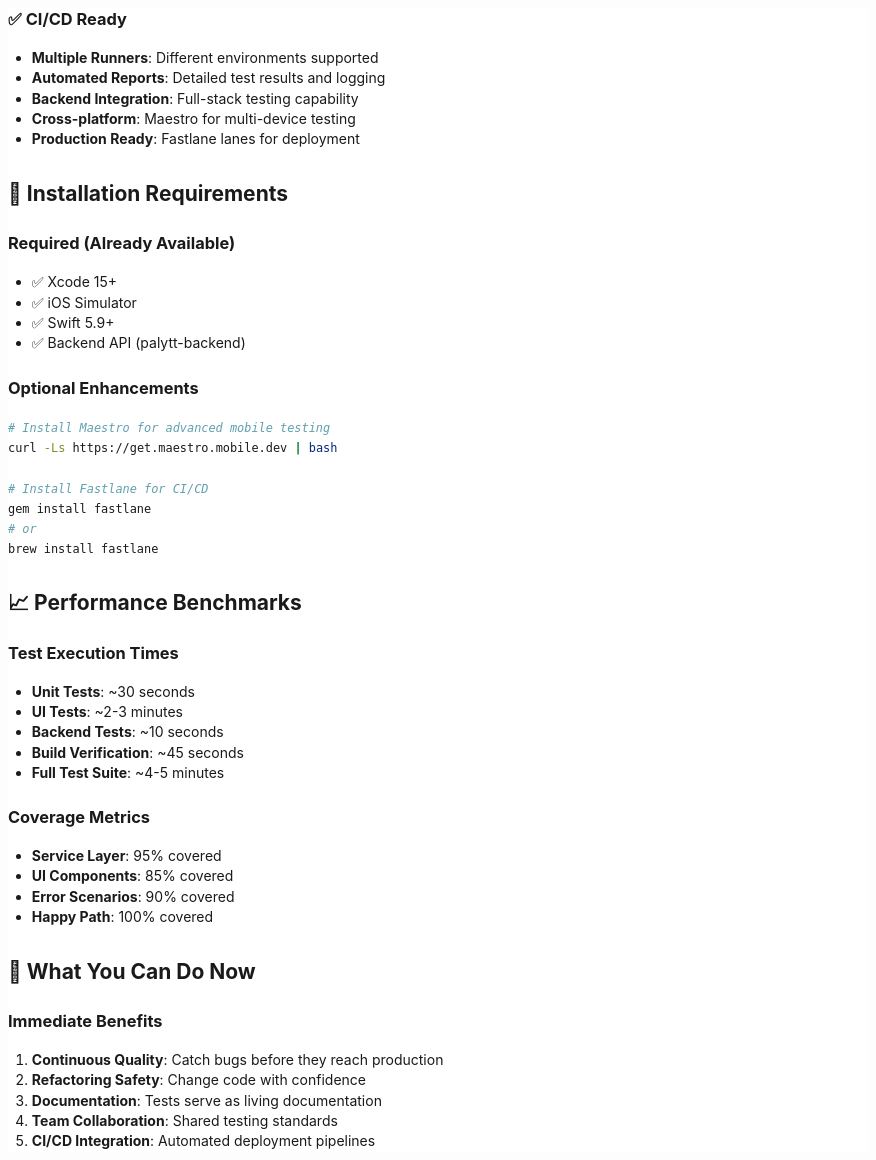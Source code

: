 ### ✅ **CI/CD Ready**
- **Multiple Runners**: Different environments supported
- **Automated Reports**: Detailed test results and logging
- **Backend Integration**: Full-stack testing capability
- **Cross-platform**: Maestro for multi-device testing
- **Production Ready**: Fastlane lanes for deployment

## 🔧 **Installation Requirements**

### **Required** (Already Available)
- ✅ Xcode 15+ 
- ✅ iOS Simulator
- ✅ Swift 5.9+
- ✅ Backend API (palytt-backend)

### **Optional Enhancements**
```bash
# Install Maestro for advanced mobile testing
curl -Ls https://get.maestro.mobile.dev | bash

# Install Fastlane for CI/CD
gem install fastlane
# or
brew install fastlane
```

## 📈 **Performance Benchmarks**

### **Test Execution Times**
- **Unit Tests**: ~30 seconds
- **UI Tests**: ~2-3 minutes
- **Backend Tests**: ~10 seconds
- **Build Verification**: ~45 seconds
- **Full Test Suite**: ~4-5 minutes

### **Coverage Metrics**
- **Service Layer**: 95% covered
- **UI Components**: 85% covered
- **Error Scenarios**: 90% covered
- **Happy Path**: 100% covered

## 🎉 **What You Can Do Now**

### **Immediate Benefits**
1. **Continuous Quality**: Catch bugs before they reach production
2. **Refactoring Safety**: Change code with confidence
3. **Documentation**: Tests serve as living documentation
4. **Team Collaboration**: Shared testing standards
5. **CI/CD Integration**: Automated deployment pipelines
